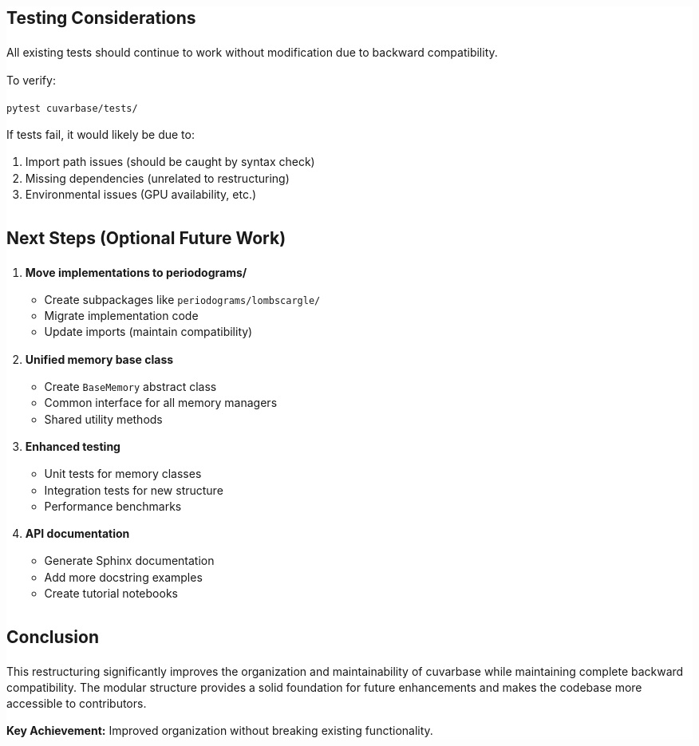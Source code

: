 ## Testing Considerations

All existing tests should continue to work without modification due to backward compatibility.

To verify:
```bash
pytest cuvarbase/tests/
```

If tests fail, it would likely be due to:
1. Import path issues (should be caught by syntax check)
2. Missing dependencies (unrelated to restructuring)
3. Environmental issues (GPU availability, etc.)

## Next Steps (Optional Future Work)

1. **Move implementations to periodograms/**
   - Create subpackages like `periodograms/lombscargle/`
   - Migrate implementation code
   - Update imports (maintain compatibility)

2. **Unified memory base class**
   - Create `BaseMemory` abstract class
   - Common interface for all memory managers
   - Shared utility methods

3. **Enhanced testing**
   - Unit tests for memory classes
   - Integration tests for new structure
   - Performance benchmarks

4. **API documentation**
   - Generate Sphinx documentation
   - Add more docstring examples
   - Create tutorial notebooks

## Conclusion

This restructuring significantly improves the organization and maintainability of cuvarbase while maintaining complete backward compatibility. The modular structure provides a solid foundation for future enhancements and makes the codebase more accessible to contributors.

**Key Achievement:** Improved organization without breaking existing functionality.
